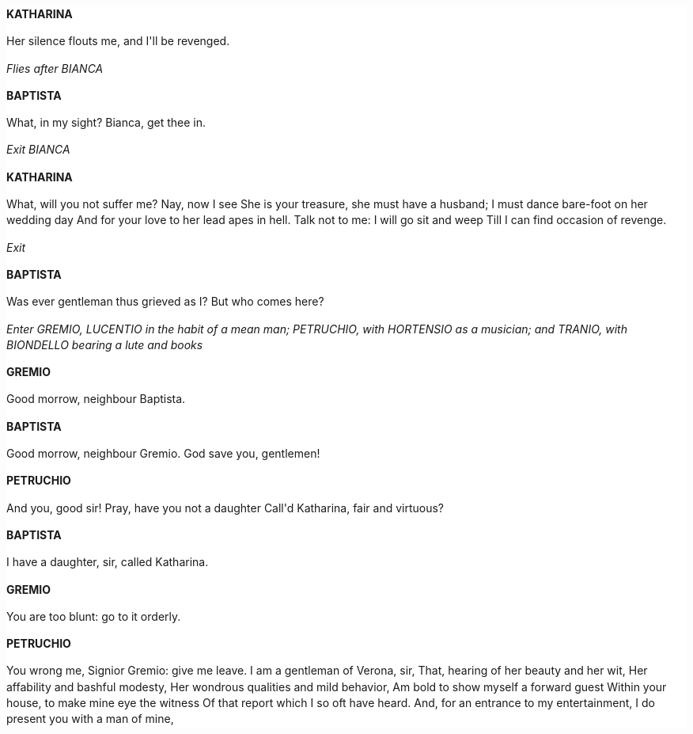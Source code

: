 
**KATHARINA**

Her silence flouts me, and I'll be revenged.


_Flies after BIANCA_

**BAPTISTA**

What, in my sight? Bianca, get thee in.


_Exit BIANCA_

**KATHARINA**

What, will you not suffer me? Nay, now I see
She is your treasure, she must have a husband;
I must dance bare-foot on her wedding day
And for your love to her lead apes in hell.
Talk not to me: I will go sit and weep
Till I can find occasion of revenge.


_Exit_

**BAPTISTA**

Was ever gentleman thus grieved as I?
But who comes here?


_Enter GREMIO, LUCENTIO in the habit of a mean man; PETRUCHIO, with HORTENSIO as a musician; and TRANIO, with BIONDELLO bearing a lute and books_

**GREMIO**

Good morrow, neighbour Baptista.


**BAPTISTA**

Good morrow, neighbour Gremio.
God save you, gentlemen!


**PETRUCHIO**

And you, good sir! Pray, have you not a daughter
Call'd Katharina, fair and virtuous?


**BAPTISTA**

I have a daughter, sir, called Katharina.


**GREMIO**

You are too blunt: go to it orderly.


**PETRUCHIO**

You wrong me, Signior Gremio: give me leave.
I am a gentleman of Verona, sir,
That, hearing of her beauty and her wit,
Her affability and bashful modesty,
Her wondrous qualities and mild behavior,
Am bold to show myself a forward guest
Within your house, to make mine eye the witness
Of that report which I so oft have heard.
And, for an entrance to my entertainment,
I do present you with a man of mine,
